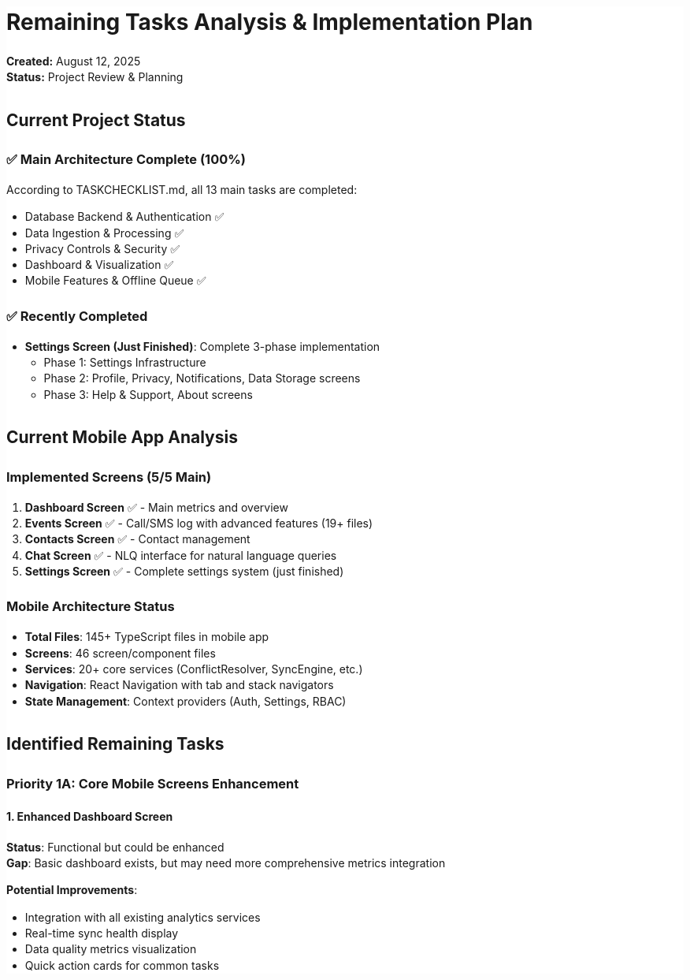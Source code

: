 # Remaining Tasks Analysis & Implementation Plan

**Created:** August 12, 2025  
**Status:** Project Review & Planning  

## Current Project Status

### ✅ **Main Architecture Complete (100%)**
According to TASKCHECKLIST.md, all 13 main tasks are completed:
- Database Backend & Authentication ✅
- Data Ingestion & Processing ✅ 
- Privacy Controls & Security ✅
- Dashboard & Visualization ✅
- Mobile Features & Offline Queue ✅

### ✅ **Recently Completed**
- **Settings Screen (Just Finished)**: Complete 3-phase implementation
  - Phase 1: Settings Infrastructure
  - Phase 2: Profile, Privacy, Notifications, Data Storage screens
  - Phase 3: Help & Support, About screens

## Current Mobile App Analysis

### **Implemented Screens (5/5 Main)**
1. **Dashboard Screen** ✅ - Main metrics and overview
2. **Events Screen** ✅ - Call/SMS log with advanced features (19+ files)
3. **Contacts Screen** ✅ - Contact management 
4. **Chat Screen** ✅ - NLQ interface for natural language queries
5. **Settings Screen** ✅ - Complete settings system (just finished)

### **Mobile Architecture Status**
- **Total Files**: 145+ TypeScript files in mobile app
- **Screens**: 46 screen/component files
- **Services**: 20+ core services (ConflictResolver, SyncEngine, etc.)
- **Navigation**: React Navigation with tab and stack navigators
- **State Management**: Context providers (Auth, Settings, RBAC)

## Identified Remaining Tasks

### **Priority 1A: Core Mobile Screens Enhancement**

#### **1. Enhanced Dashboard Screen** 
**Status**: Functional but could be enhanced  
**Gap**: Basic dashboard exists, but may need more comprehensive metrics integration

**Potential Improvements**:
- Integration with all existing analytics services
- Real-time sync health display
- Data quality metrics visualization
- Quick action cards for common tasks
